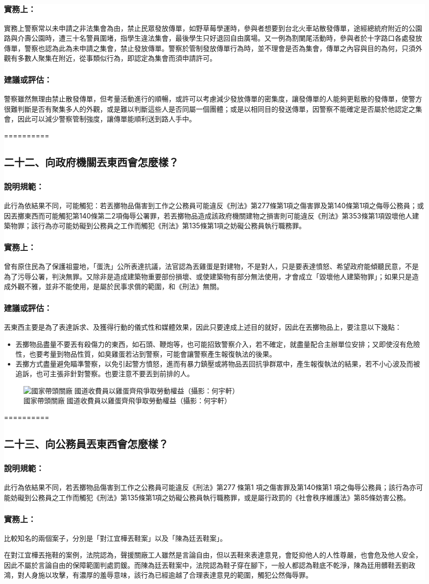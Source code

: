 ### 實務上：

實務上警察常以未申請之非法集會為由，禁止民眾發放傳單，如野草莓學運時，參與者想要到台北火車站散發傳單，途經總統府附近的公園路與介壽公園時，遭三十名警員圍堵，指學生違法集會，最後學生只好退回自由廣場。又一例為割闌尾活動時，參與者於十字路口各處發放傳單，警察也認為此為未申請之集會，禁止發放傳單。警察於管制發放傳單行為時，並不理會是否為集會，傳單之內容與目的為何，只須外觀有多數人聚集在附近，從事類似行為，即認定為集會而須申請許可。

### 建議或評估：

警察雖然無理由禁止散發傳單，但考量活動進行的順暢，或許可以考慮減少發放傳單的密集度，讓發傳單的人能夠更鬆散的發傳單，使警方很難判斷是否有聚集多人的外觀，或是難以判斷這些人是否同屬一個團體；或是以相同目的發送傳單，因警察不能確定是否屬於他認定之集會，因此可以減少警察管制強度，讓傳單能順利送到路人手中。

==========

## 二十二、向政府機關丟東西會怎麼樣？

### 說明規範：

此行為依結果不同，可能觸犯：若丟擲物品傷害到工作之公務員可能違反《刑法》第277條第1項之傷害罪及第140條第1項之侮辱公務員；或因丟擲東西而可能觸犯第140條第二2項侮辱公署罪，若丟擲物品造成該政府機關建物之損害則可能違反《刑法》第353條第1項毀壞他人建築物罪；該行為亦可能妨礙到公務員之工作而觸犯《刑法》第135條第1項之妨礙公務員執行職務罪。

### 實務上：

曾有原住民為了保護祖靈地，「蛋洗」公所表達抗議，法官認為丟雞蛋是對建物，不是對人，只是要表達憤怒、希望政府能傾聽民意，不是為了污辱公署，判決無罪。又除非是造成建築物重要部份損壞、或使建築物有部分無法使用，才會成立「毀壞他人建築物罪」；如果只是造成外觀不雅，並非不能使用，是屬於民事求償的範圍，和《刑法》無關。

### 建議或評估：

丟東西主要是為了表達訴求、及獲得行動的儀式性和媒體效果，因此只要達成上述目的就好，因此在丟擲物品上，要注意以下幾點：

* 丟擲物品盡量不要丟有殺傷力的東西，如石頭、鞭炮等，也可能招致警察介入，若不確定，就盡量配合主辦單位安排；又即使沒有危險性，也要考量到物品性質，如臭雞蛋若沾到警察，可能會讓警察產生報復執法的後果。
* 丟擲方式盡量避免瞄準警察，以免引起警方憤怒，進而有暴力鎮壓或將物品丟回抗爭群眾中，產生報復執法的結果，若不小心波及而被追訴，也可主張非針對警察。也要注意不要丟到前排的人。

<figure>
  <img src="22.jpg" alt="國家帶頭關廠 國道收費員以雞蛋齊飛爭取勞動權益（攝影：何宇軒）" />
  <figcaption>國家帶頭關廠 國道收費員以雞蛋齊飛爭取勞動權益（攝影：何宇軒）</figcaption>
</figure>

==========

## 二十三、向公務員丟東西會怎麼樣？

### 說明規範：

此行為依結果不同，若丟擲物品傷害到工作之公務員可能違反《刑法》第277 條第1 項之傷害罪及第140條第1 項之侮辱公務員；該行為亦可能妨礙到公務員之工作而觸犯《刑法》第135條第1項之妨礙公務員執行職務罪，或是屬行政罰的《社會秩序維護法》第85條妨害公務。

### 實務上：

比較知名的兩個案子，分別是「對江宜樺丟鞋案」以及「陳為廷丟鞋案」。

在對江宜樺丟拖鞋的案例，法院認為，聲援關廠工人雖然是言論自由，但以丟鞋來表達意見，會貶抑他人的人性尊嚴，也會危及他人安全，因此不屬於言論自由的保障範圍判處罰鍰。而陳為廷丟鞋案中，法院認為鞋子穿在腳下，一般人都認為鞋底不乾淨，陳為廷用髒鞋丟劉政鴻，對人身施以攻擊，有濃厚的羞辱意味，該行為已經逾越了合理表達意見的範圍，觸犯公然侮辱罪。
